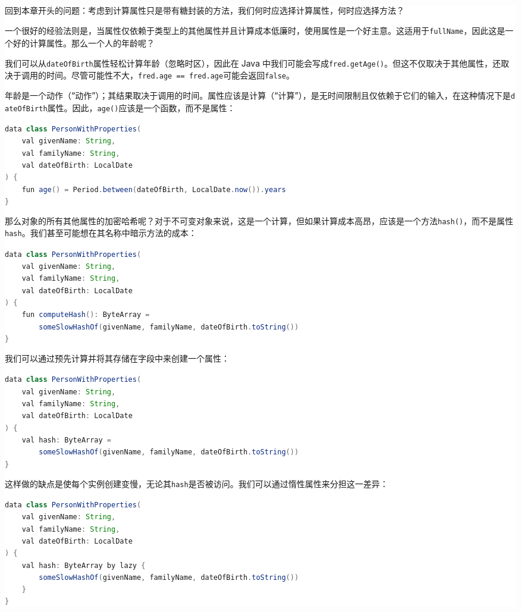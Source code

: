 回到本章开头的问题：考虑到计算属性只是带有糖封装的方法，我们何时应选择计算属性，何时应选择方法？

一个很好的经验法则是，当属性仅依赖于类型上的其他属性并且计算成本低廉时，使用属性是一个好主意。这适用于`fullName`，因此这是一个好的计算属性。那么一个人的年龄呢？

我们可以从`dateOfBirth`属性轻松计算年龄（忽略时区），因此在 Java 中我们可能会写成`fred.getAge()`。但这不仅取决于其他属性，还取决于调用的时间。尽管可能性不大，`fred.age == fred.age`可能会返回`false`。

年龄是一个动作（“动作”）；其结果取决于调用的时间。属性应该是计算（“计算”），是无时间限制且仅依赖于它们的输入，在这种情况下是`dateOfBirth`属性。因此，`age()`应该是一个函数，而不是属性：

```java
data class PersonWithProperties(
    val givenName: String,
    val familyName: String,
    val dateOfBirth: LocalDate
) {
    fun age() = Period.between(dateOfBirth, LocalDate.now()).years
}
```

那么对象的所有其他属性的加密哈希呢？对于不可变对象来说，这是一个计算，但如果计算成本高昂，应该是一个方法`hash()`，而不是属性`hash`。我们甚至可能想在其名称中暗示方法的成本：

```java
data class PersonWithProperties(
    val givenName: String,
    val familyName: String,
    val dateOfBirth: LocalDate
) {
    fun computeHash(): ByteArray =
        someSlowHashOf(givenName, familyName, dateOfBirth.toString())
}
```

我们可以通过预先计算并将其存储在字段中来创建一个属性：

```java
data class PersonWithProperties(
    val givenName: String,
    val familyName: String,
    val dateOfBirth: LocalDate
) {
    val hash: ByteArray =
        someSlowHashOf(givenName, familyName, dateOfBirth.toString())
}
```

这样做的缺点是使每个实例创建变慢，无论其`hash`是否被访问。我们可以通过惰性属性来分担这一差异：

```java
data class PersonWithProperties(
    val givenName: String,
    val familyName: String,
    val dateOfBirth: LocalDate
) {
    val hash: ByteArray by lazy {
        someSlowHashOf(givenName, familyName, dateOfBirth.toString())
    }
}
```
